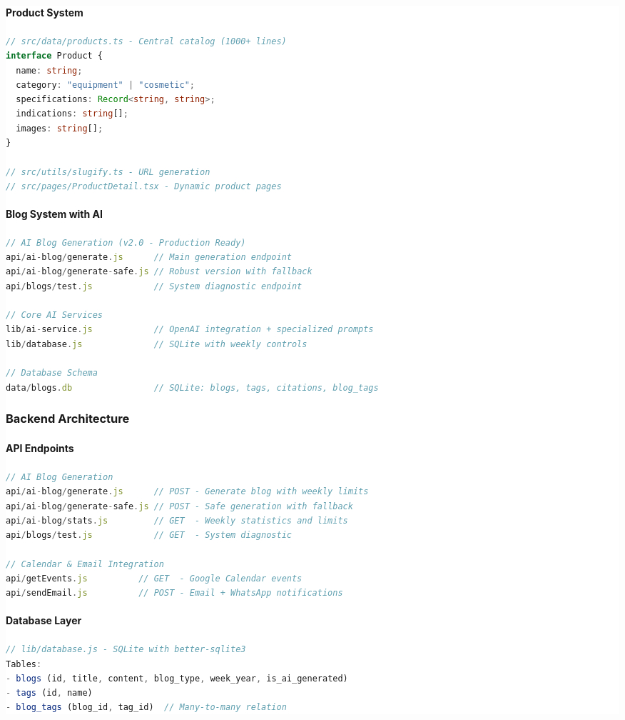 #### **Product System**
```typescript
// src/data/products.ts - Central catalog (1000+ lines)
interface Product {
  name: string;
  category: "equipment" | "cosmetic";
  specifications: Record<string, string>;
  indications: string[];
  images: string[];
}

// src/utils/slugify.ts - URL generation
// src/pages/ProductDetail.tsx - Dynamic product pages
```

#### **Blog System with AI**
```typescript
// AI Blog Generation (v2.0 - Production Ready)
api/ai-blog/generate.js      // Main generation endpoint
api/ai-blog/generate-safe.js // Robust version with fallback
api/blogs/test.js            // System diagnostic endpoint

// Core AI Services
lib/ai-service.js            // OpenAI integration + specialized prompts
lib/database.js              // SQLite with weekly controls

// Database Schema
data/blogs.db                // SQLite: blogs, tags, citations, blog_tags
```

### **Backend Architecture**

#### **API Endpoints**
```javascript
// AI Blog Generation
api/ai-blog/generate.js      // POST - Generate blog with weekly limits
api/ai-blog/generate-safe.js // POST - Safe generation with fallback  
api/ai-blog/stats.js         // GET  - Weekly statistics and limits
api/blogs/test.js            // GET  - System diagnostic

// Calendar & Email Integration
api/getEvents.js          // GET  - Google Calendar events
api/sendEmail.js          // POST - Email + WhatsApp notifications
```

#### **Database Layer**
```javascript
// lib/database.js - SQLite with better-sqlite3
Tables:
- blogs (id, title, content, blog_type, week_year, is_ai_generated)
- tags (id, name)
- blog_tags (blog_id, tag_id)  // Many-to-many relation
```
